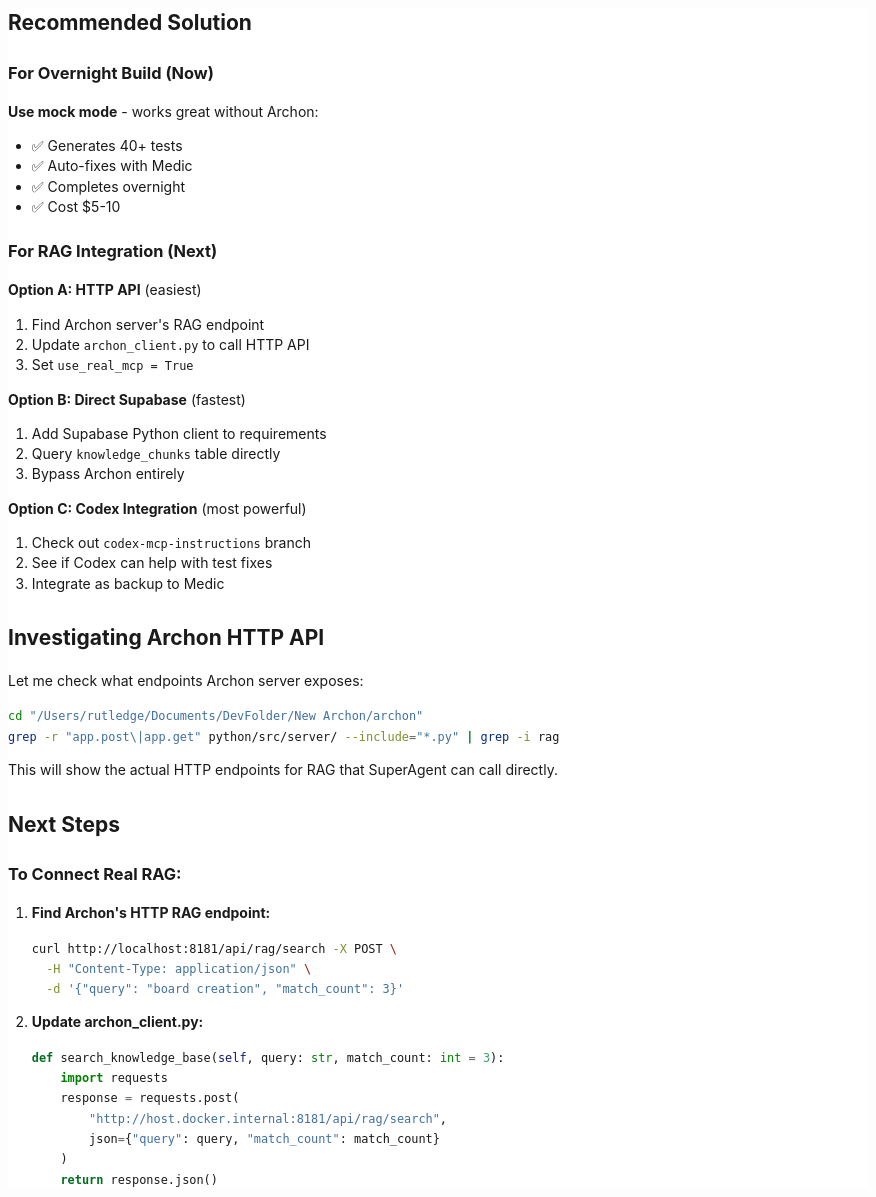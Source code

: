 ## Recommended Solution

### For Overnight Build (Now)

**Use mock mode** - works great without Archon:
- ✅ Generates 40+ tests
- ✅ Auto-fixes with Medic
- ✅ Completes overnight
- ✅ Cost $5-10

### For RAG Integration (Next)

**Option A: HTTP API** (easiest)
1. Find Archon server's RAG endpoint
2. Update `archon_client.py` to call HTTP API
3. Set `use_real_mcp = True`

**Option B: Direct Supabase** (fastest)
1. Add Supabase Python client to requirements
2. Query `knowledge_chunks` table directly
3. Bypass Archon entirely

**Option C: Codex Integration** (most powerful)
1. Check out `codex-mcp-instructions` branch
2. See if Codex can help with test fixes
3. Integrate as backup to Medic

## Investigating Archon HTTP API

Let me check what endpoints Archon server exposes:

```bash
cd "/Users/rutledge/Documents/DevFolder/New Archon/archon"
grep -r "app.post\|app.get" python/src/server/ --include="*.py" | grep -i rag
```

This will show the actual HTTP endpoints for RAG that SuperAgent can call directly.

## Next Steps

### To Connect Real RAG:

1. **Find Archon's HTTP RAG endpoint:**
   ```bash
   curl http://localhost:8181/api/rag/search -X POST \
     -H "Content-Type: application/json" \
     -d '{"query": "board creation", "match_count": 3}'
   ```

2. **Update archon_client.py:**
   ```python
   def search_knowledge_base(self, query: str, match_count: int = 3):
       import requests
       response = requests.post(
           "http://host.docker.internal:8181/api/rag/search",
           json={"query": query, "match_count": match_count}
       )
       return response.json()
   ```
